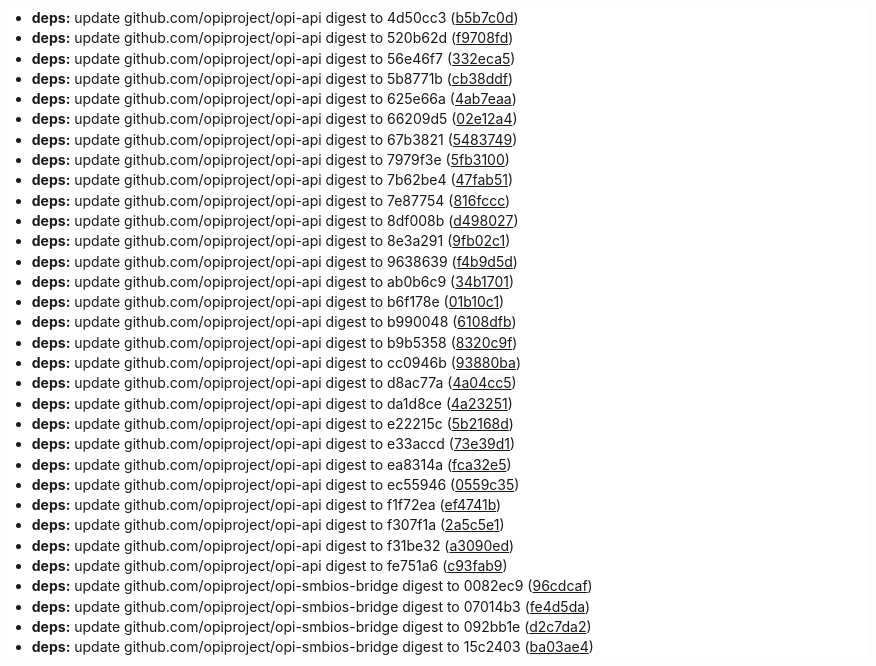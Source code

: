 * **deps:** update github.com/opiproject/opi-api digest to 4d50cc3 ([b5b7c0d](https://github.com/artek-koltun/opi-marvell-bridge/commit/b5b7c0d518588580644ff5cf8bdfcff029b436c2))
* **deps:** update github.com/opiproject/opi-api digest to 520b62d ([f9708fd](https://github.com/artek-koltun/opi-marvell-bridge/commit/f9708fd87131aecb40f43ce33572c17a1a98bf47))
* **deps:** update github.com/opiproject/opi-api digest to 56e46f7 ([332eca5](https://github.com/artek-koltun/opi-marvell-bridge/commit/332eca5aff21394b2d513f450ba3546fdaab1034))
* **deps:** update github.com/opiproject/opi-api digest to 5b8771b ([cb38ddf](https://github.com/artek-koltun/opi-marvell-bridge/commit/cb38ddfe2d9d2c3be6e592b2f7f3a76c6cde784a))
* **deps:** update github.com/opiproject/opi-api digest to 625e66a ([4ab7eaa](https://github.com/artek-koltun/opi-marvell-bridge/commit/4ab7eaa3cfcae16650d969c2cffa871b06146961))
* **deps:** update github.com/opiproject/opi-api digest to 66209d5 ([02e12a4](https://github.com/artek-koltun/opi-marvell-bridge/commit/02e12a49c71d7d9a92f3e5d06d2ae6f07c1ff6f0))
* **deps:** update github.com/opiproject/opi-api digest to 67b3821 ([5483749](https://github.com/artek-koltun/opi-marvell-bridge/commit/5483749cc86fd3f519d6abd0494877ccc4c0397f))
* **deps:** update github.com/opiproject/opi-api digest to 7979f3e ([5fb3100](https://github.com/artek-koltun/opi-marvell-bridge/commit/5fb31000d8dae9555b3e41b11213c81ea1337bd7))
* **deps:** update github.com/opiproject/opi-api digest to 7b62be4 ([47fab51](https://github.com/artek-koltun/opi-marvell-bridge/commit/47fab516fa8ddb2c6defc3c73f4f94424763c57d))
* **deps:** update github.com/opiproject/opi-api digest to 7e87754 ([816fccc](https://github.com/artek-koltun/opi-marvell-bridge/commit/816fccca930050fbdccc4aa27ecd5d3fecfdd79d))
* **deps:** update github.com/opiproject/opi-api digest to 8df008b ([d498027](https://github.com/artek-koltun/opi-marvell-bridge/commit/d498027f175e2d03ddb3670f811c2e6c1769b231))
* **deps:** update github.com/opiproject/opi-api digest to 8e3a291 ([9fb02c1](https://github.com/artek-koltun/opi-marvell-bridge/commit/9fb02c1789066f3d2376b7f44e0624a09b497164))
* **deps:** update github.com/opiproject/opi-api digest to 9638639 ([f4b9d5d](https://github.com/artek-koltun/opi-marvell-bridge/commit/f4b9d5dc2b15643ee04f7e684fe09daf76b8b81f))
* **deps:** update github.com/opiproject/opi-api digest to ab0b6c9 ([34b1701](https://github.com/artek-koltun/opi-marvell-bridge/commit/34b17015d7036b79e4c118134b556815c63b8066))
* **deps:** update github.com/opiproject/opi-api digest to b6f178e ([01b10c1](https://github.com/artek-koltun/opi-marvell-bridge/commit/01b10c1dd83c6d2d013cd581037f6413db95e1c7))
* **deps:** update github.com/opiproject/opi-api digest to b990048 ([6108dfb](https://github.com/artek-koltun/opi-marvell-bridge/commit/6108dfbc28514dc4bc82f5b6e6327e2331a0bd38))
* **deps:** update github.com/opiproject/opi-api digest to b9b5358 ([8320c9f](https://github.com/artek-koltun/opi-marvell-bridge/commit/8320c9fc7991572a04ddbcece680abf3423066ce))
* **deps:** update github.com/opiproject/opi-api digest to cc0946b ([93880ba](https://github.com/artek-koltun/opi-marvell-bridge/commit/93880ba73e0ab99744dbbb7024889a97758e539c))
* **deps:** update github.com/opiproject/opi-api digest to d8ac77a ([4a04cc5](https://github.com/artek-koltun/opi-marvell-bridge/commit/4a04cc59aeab0dfb89b895d34e2d57b0d1edd021))
* **deps:** update github.com/opiproject/opi-api digest to da1d8ce ([4a23251](https://github.com/artek-koltun/opi-marvell-bridge/commit/4a2325101c97f4a282a4530e3782ab5efed26905))
* **deps:** update github.com/opiproject/opi-api digest to e22215c ([5b2168d](https://github.com/artek-koltun/opi-marvell-bridge/commit/5b2168d3664fd53d19678cdbfbf676070116bfb3))
* **deps:** update github.com/opiproject/opi-api digest to e33accd ([73e39d1](https://github.com/artek-koltun/opi-marvell-bridge/commit/73e39d17d67ae4dcf5cc50324d80a5c05c55fc14))
* **deps:** update github.com/opiproject/opi-api digest to ea8314a ([fca32e5](https://github.com/artek-koltun/opi-marvell-bridge/commit/fca32e5d8b772ada5c06c5261a33ca387144364d))
* **deps:** update github.com/opiproject/opi-api digest to ec55946 ([0559c35](https://github.com/artek-koltun/opi-marvell-bridge/commit/0559c35d9a541f2b3d28c99e2d1d5ab56bd6f33d))
* **deps:** update github.com/opiproject/opi-api digest to f1f72ea ([ef4741b](https://github.com/artek-koltun/opi-marvell-bridge/commit/ef4741ba545f49a12f5b6c4e111d97d5fa0b4df6))
* **deps:** update github.com/opiproject/opi-api digest to f307f1a ([2a5c5e1](https://github.com/artek-koltun/opi-marvell-bridge/commit/2a5c5e1a0b7182b3b62844e52628a13bca5c1b6b))
* **deps:** update github.com/opiproject/opi-api digest to f31be32 ([a3090ed](https://github.com/artek-koltun/opi-marvell-bridge/commit/a3090ed02db31043287e100f6a68f7128135bc76))
* **deps:** update github.com/opiproject/opi-api digest to fe751a6 ([c93fab9](https://github.com/artek-koltun/opi-marvell-bridge/commit/c93fab9ac391a4445c05cfc39cc94989c8e76118))
* **deps:** update github.com/opiproject/opi-smbios-bridge digest to 0082ec9 ([96cdcaf](https://github.com/artek-koltun/opi-marvell-bridge/commit/96cdcaf3984976c2c9d3dce36f63b7c22638fc45))
* **deps:** update github.com/opiproject/opi-smbios-bridge digest to 07014b3 ([fe4d5da](https://github.com/artek-koltun/opi-marvell-bridge/commit/fe4d5daf953679a1827fcc53e07638d098638d52))
* **deps:** update github.com/opiproject/opi-smbios-bridge digest to 092bb1e ([d2c7da2](https://github.com/artek-koltun/opi-marvell-bridge/commit/d2c7da2e0377c397cb35b6458da4eec6c31dfde1))
* **deps:** update github.com/opiproject/opi-smbios-bridge digest to 15c2403 ([ba03ae4](https://github.com/artek-koltun/opi-marvell-bridge/commit/ba03ae4934511331fd57b99813716d9f945050f5))